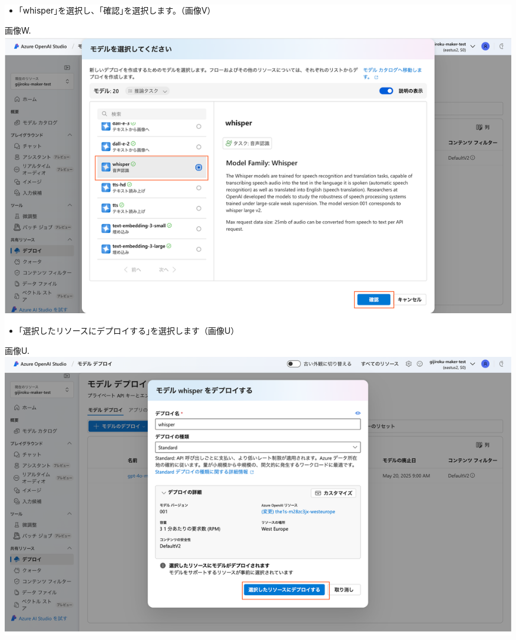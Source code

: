 - ｢whisper｣を選択し、｢確認｣を選択します。（画像V）

画像W.
![画像W](/img/azure/15.png)

- ｢選択したリソースにデプロイする｣を選択します（画像U）

画像U.
![画像U](/img/azure/16.png)
